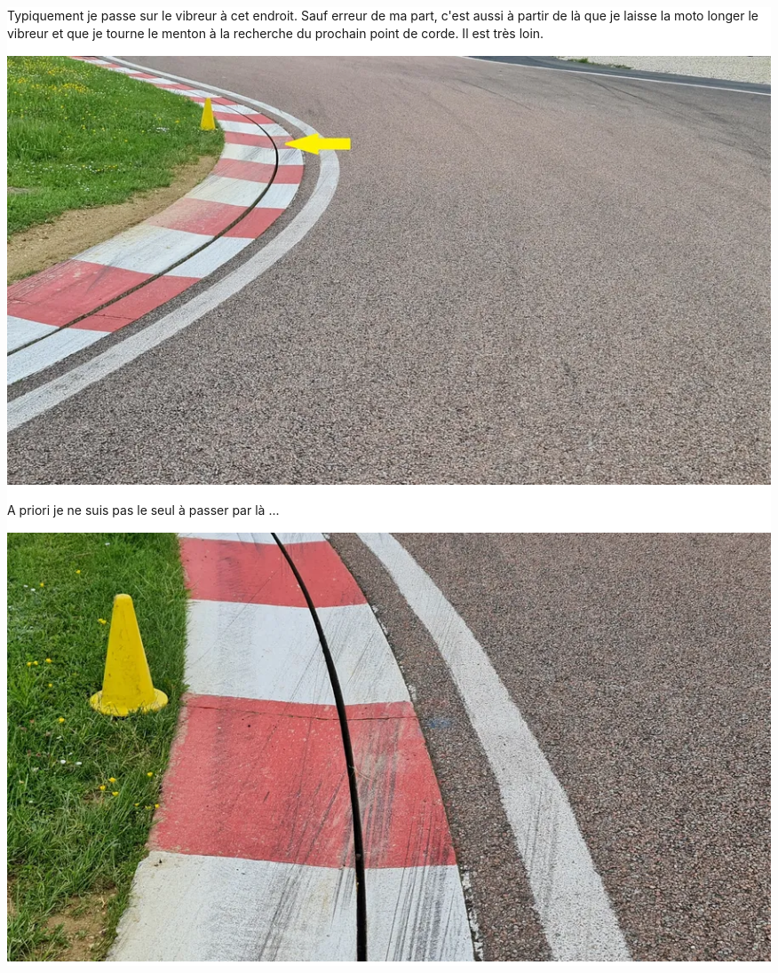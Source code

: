 
Typiquement je passe sur le vibreur à cet endroit. Sauf erreur de ma part, c'est aussi à partir de là que je laisse la moto longer le vibreur et que je tourne le menton à la recherche du prochain point de corde. Il est très loin.

<div align="center">
<img src="./assets/20230514_132354.webp" alt="" width="900" loading="lazy"/>
</div>


A priori je ne suis pas le seul à passer par là ...

<div align="center">
<img src="./assets/20230514_132404.webp" alt="" width="900" loading="lazy"/>
</div>
